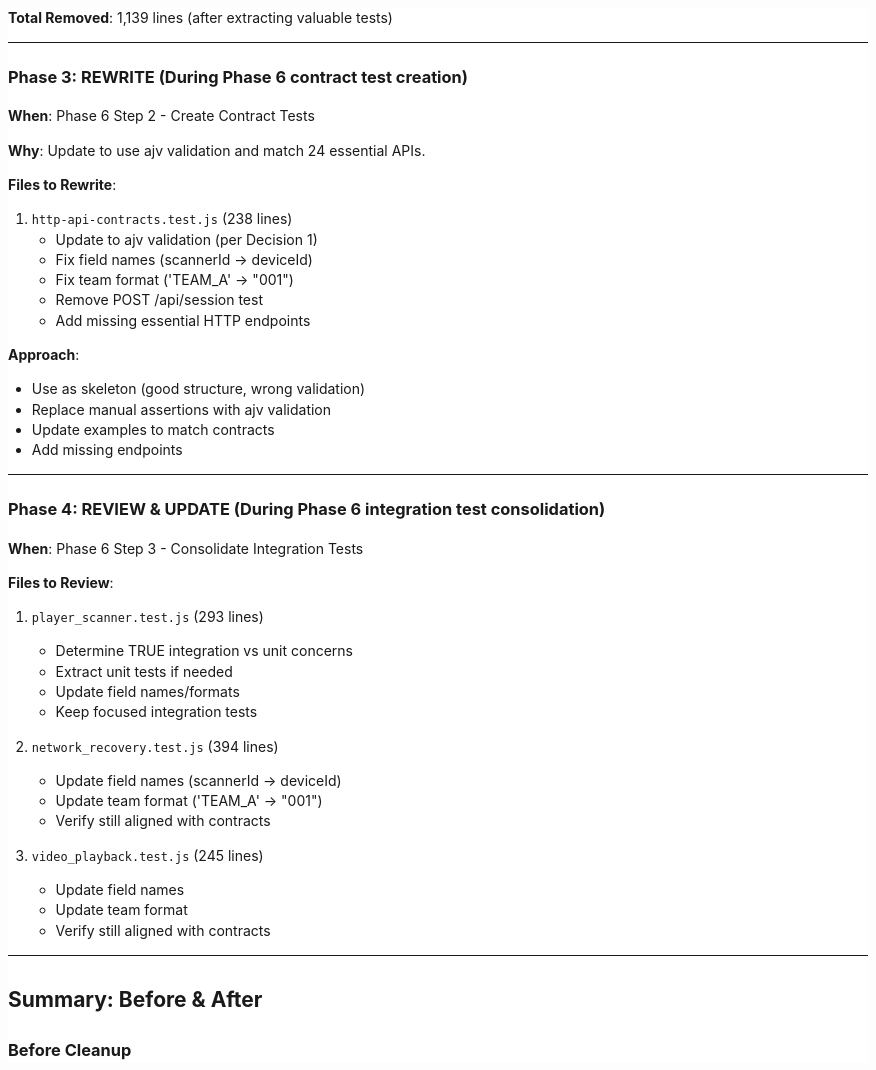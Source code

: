 **Total Removed**: 1,139 lines (after extracting valuable tests)

---

### **Phase 3: REWRITE (During Phase 6 contract test creation)**

**When**: Phase 6 Step 2 - Create Contract Tests

**Why**: Update to use ajv validation and match 24 essential APIs.

**Files to Rewrite**:
1. `http-api-contracts.test.js` (238 lines)
   - Update to ajv validation (per Decision 1)
   - Fix field names (scannerId → deviceId)
   - Fix team format ('TEAM_A' → "001")
   - Remove POST /api/session test
   - Add missing essential HTTP endpoints

**Approach**:
- Use as skeleton (good structure, wrong validation)
- Replace manual assertions with ajv validation
- Update examples to match contracts
- Add missing endpoints

---

### **Phase 4: REVIEW & UPDATE (During Phase 6 integration test consolidation)**

**When**: Phase 6 Step 3 - Consolidate Integration Tests

**Files to Review**:
1. `player_scanner.test.js` (293 lines)
   - Determine TRUE integration vs unit concerns
   - Extract unit tests if needed
   - Update field names/formats
   - Keep focused integration tests

2. `network_recovery.test.js` (394 lines)
   - Update field names (scannerId → deviceId)
   - Update team format ('TEAM_A' → "001")
   - Verify still aligned with contracts

3. `video_playback.test.js` (245 lines)
   - Update field names
   - Update team format
   - Verify still aligned with contracts

---

## Summary: Before & After

### **Before Cleanup**
